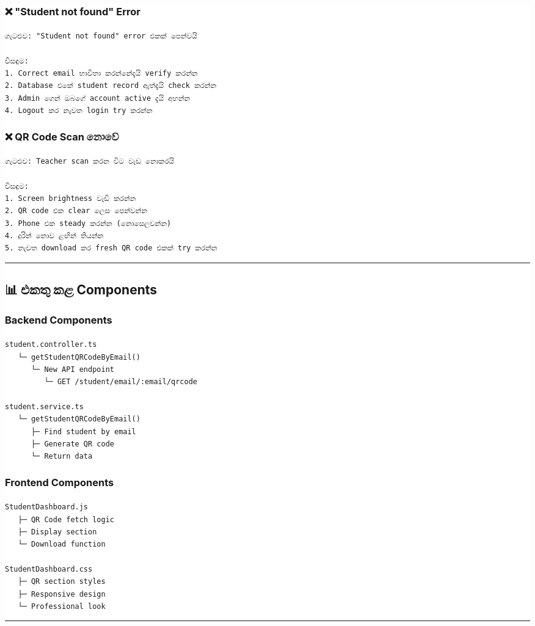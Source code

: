 ### ❌ "Student not found" Error

```
ගැටළුව: "Student not found" error එකක් පෙන්වයි

විසඳුම:
1. Correct email භාවිතා කරන්නේදැයි verify කරන්න
2. Database එකේ student record ඇත්දැයි check කරන්න
3. Admin ගෙන් ඔබගේ account active දැයි අහන්න
4. Logout කර නැවත login try කරන්න
```

### ❌ QR Code Scan නොවේ

```
ගැටළුව: Teacher scan කරන විට වැඩ නොකරයි

විසඳුම:
1. Screen brightness වැඩි කරන්න
2. QR code එක clear ලෙස පෙන්වන්න
3. Phone එක steady කරන්න (නොසෙලවන්න)
4. දුරින් නොව ළඟින් තියන්න
5. නැවත download කර fresh QR code එකක් try කරන්න
```

---

## 📊 එකතු කළ Components

### Backend Components

```
student.controller.ts
   └─ getStudentQRCodeByEmail()
      └─ New API endpoint
         └─ GET /student/email/:email/qrcode

student.service.ts
   └─ getStudentQRCodeByEmail()
      ├─ Find student by email
      ├─ Generate QR code
      └─ Return data
```

### Frontend Components

```
StudentDashboard.js
   ├─ QR Code fetch logic
   ├─ Display section
   └─ Download function

StudentDashboard.css
   ├─ QR section styles
   ├─ Responsive design
   └─ Professional look
```

---